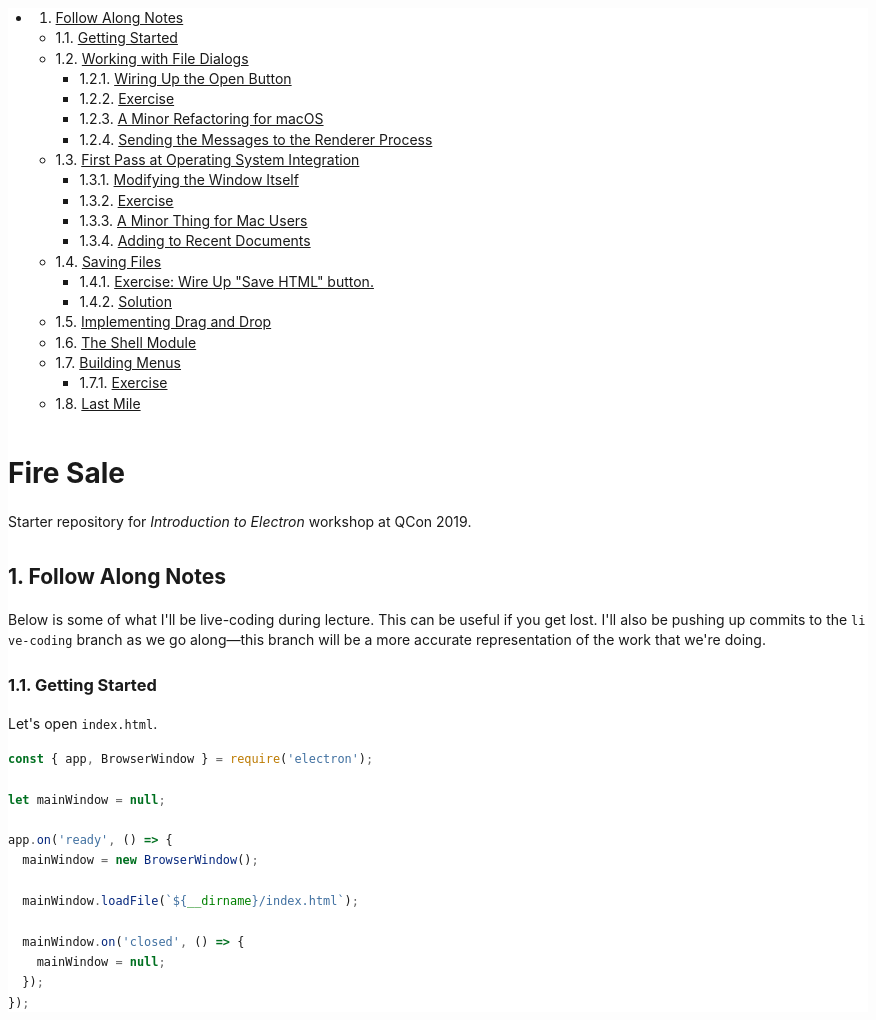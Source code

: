 
* 1. [Follow Along Notes](#FollowAlongNotes)
	* 1.1. [Getting Started](#GettingStarted)
	* 1.2. [Working with File Dialogs](#WorkingwithFileDialogs)
		* 1.2.1. [Wiring Up the Open Button](#WiringUptheOpenButton)
		* 1.2.2. [Exercise](#Exercise)
		* 1.2.3. [A Minor Refactoring for macOS](#AMinorRefactoringformacOS)
		* 1.2.4. [Sending the Messages to the Renderer Process](#SendingtheMessagestotheRendererProcess)
	* 1.3. [First Pass at Operating System Integration](#FirstPassatOperatingSystemIntegration)
		* 1.3.1. [Modifying the Window Itself](#ModifyingtheWindowItself)
		* 1.3.2. [Exercise](#Exercise-1)
		* 1.3.3. [A Minor Thing for Mac Users](#AMinorThingforMacUsers)
		* 1.3.4. [Adding to Recent Documents](#AddingtoRecentDocuments)
	* 1.4. [Saving Files](#SavingFiles)
		* 1.4.1. [Exercise: Wire Up "Save HTML" button.](#Exercise:WireUpSaveHTMLbutton.)
		* 1.4.2. [Solution](#Solution)
	* 1.5. [Implementing Drag and Drop](#ImplementingDragandDrop)
	* 1.6. [The Shell Module](#TheShellModule)
	* 1.7. [Building Menus](#BuildingMenus)
		* 1.7.1. [Exercise](#Exercise-1)
	* 1.8. [Last Mile](#LastMile)


# Fire Sale

Starter repository for *Introduction to Electron* workshop at QCon 2019.



##  1. <a name='FollowAlongNotes'></a>Follow Along Notes

Below is some of what I'll be live-coding during lecture. This can be useful if you get lost. I'll also be pushing up commits to the `live-coding` branch as we go along—this branch will be a more accurate representation of the work that we're doing.

###  1.1. <a name='GettingStarted'></a>Getting Started

Let's open `index.html`.

```js
const { app, BrowserWindow } = require('electron');

let mainWindow = null;

app.on('ready', () => {
  mainWindow = new BrowserWindow();

  mainWindow.loadFile(`${__dirname}/index.html`);

  mainWindow.on('closed', () => {
    mainWindow = null;
  });
});
```
